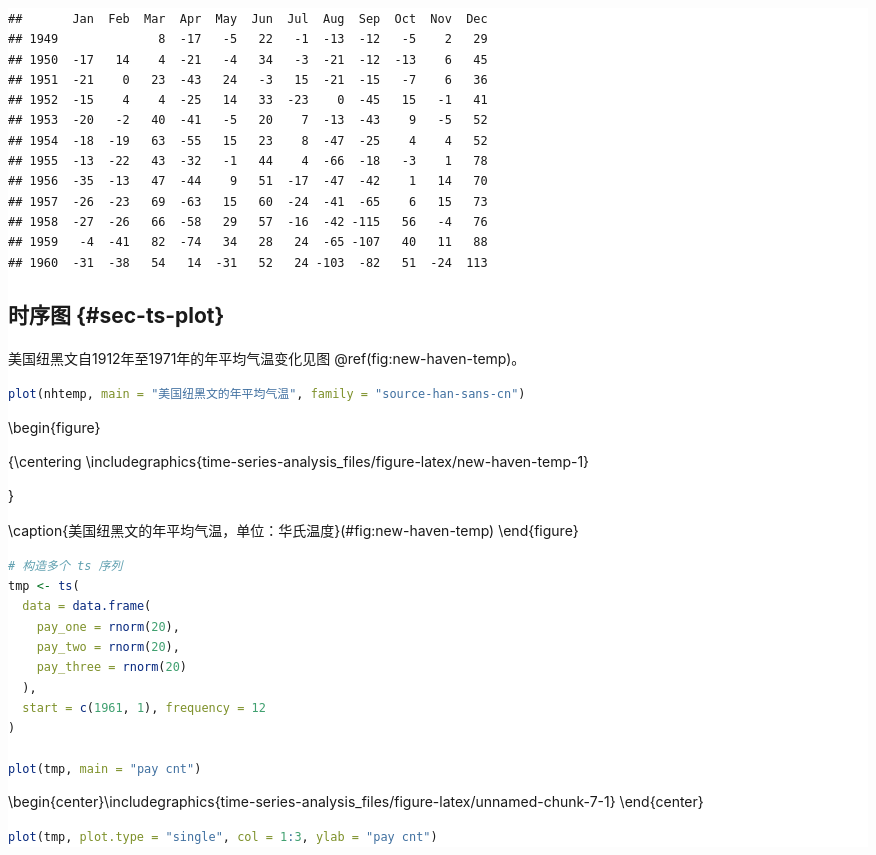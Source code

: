 ```
##       Jan  Feb  Mar  Apr  May  Jun  Jul  Aug  Sep  Oct  Nov  Dec
## 1949              8  -17   -5   22   -1  -13  -12   -5    2   29
## 1950  -17   14    4  -21   -4   34   -3  -21  -12  -13    6   45
## 1951  -21    0   23  -43   24   -3   15  -21  -15   -7    6   36
## 1952  -15    4    4  -25   14   33  -23    0  -45   15   -1   41
## 1953  -20   -2   40  -41   -5   20    7  -13  -43    9   -5   52
## 1954  -18  -19   63  -55   15   23    8  -47  -25    4    4   52
## 1955  -13  -22   43  -32   -1   44    4  -66  -18   -3    1   78
## 1956  -35  -13   47  -44    9   51  -17  -47  -42    1   14   70
## 1957  -26  -23   69  -63   15   60  -24  -41  -65    6   15   73
## 1958  -27  -26   66  -58   29   57  -16  -42 -115   56   -4   76
## 1959   -4  -41   82  -74   34   28   24  -65 -107   40   11   88
## 1960  -31  -38   54   14  -31   52   24 -103  -82   51  -24  113
```

## 时序图 {#sec-ts-plot}

美国纽黑文自1912年至1971年的年平均气温变化见图 \@ref(fig:new-haven-temp)。


```r
plot(nhtemp, main = "美国纽黑文的年平均气温", family = "source-han-sans-cn")
```

\begin{figure}

{\centering \includegraphics{time-series-analysis_files/figure-latex/new-haven-temp-1} 

}

\caption{美国纽黑文的年平均气温，单位：华氏温度}(\#fig:new-haven-temp)
\end{figure}




```r
# 构造多个 ts 序列
tmp <- ts(
  data = data.frame(
    pay_one = rnorm(20),
    pay_two = rnorm(20),
    pay_three = rnorm(20)
  ),
  start = c(1961, 1), frequency = 12
)

plot(tmp, main = "pay cnt")
```



\begin{center}\includegraphics{time-series-analysis_files/figure-latex/unnamed-chunk-7-1} \end{center}

```r
plot(tmp, plot.type = "single", col = 1:3, ylab = "pay cnt")
```

